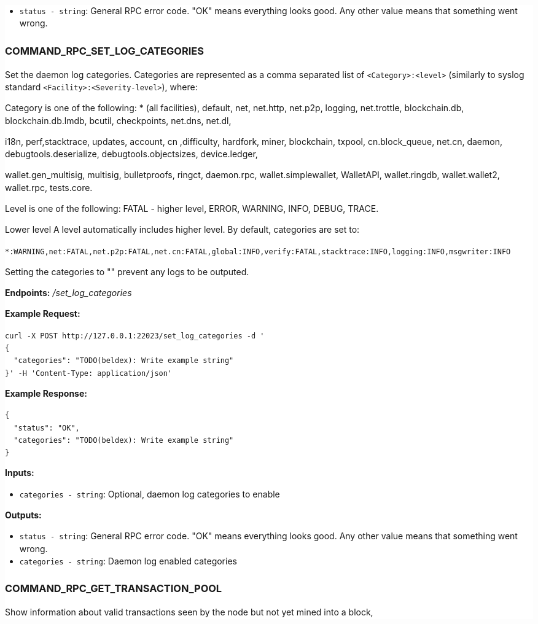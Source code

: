 * `status - string`: General RPC error code. "OK" means everything looks good. Any other value means that something went wrong.

### COMMAND\_RPC\_SET\_LOG\_CATEGORIES

Set the daemon log categories. Categories are represented as a comma separated list of `<Category>:<level>` (similarly to syslog standard `<Facility>:<Severity-level>`), where:

Category is one of the following: \* (all facilities), default, net, net.http, net.p2p, logging, net.trottle, blockchain.db, blockchain.db.lmdb, bcutil, checkpoints, net.dns, net.dl,

i18n, perf,stacktrace, updates, account, cn ,difficulty, hardfork, miner, blockchain, txpool, cn.block\_queue, net.cn, daemon, debugtools.deserialize, debugtools.objectsizes, device.ledger,&#x20;

wallet.gen\_multisig, multisig, bulletproofs, ringct, daemon.rpc, wallet.simplewallet, WalletAPI, wallet.ringdb, wallet.wallet2, wallet.rpc, tests.core.

Level is one of the following: FATAL - higher level, ERROR, WARNING, INFO, DEBUG, TRACE.

Lower level A level automatically includes higher level. By default, categories are set to:

`*:WARNING,net:FATAL,net.p2p:FATAL,net.cn:FATAL,global:INFO,verify:FATAL,stacktrace:INFO,logging:INFO,msgwriter:INFO`

Setting the categories to "" prevent any logs to be outputed.

**Endpoints:** _/set\_log\_categories_

**Example Request:**

```
curl -X POST http://127.0.0.1:22023/set_log_categories -d '
{
  "categories": "TODO(beldex): Write example string"
}' -H 'Content-Type: application/json'
```

**Example Response:**

```
{
  "status": "OK",
  "categories": "TODO(beldex): Write example string"
}
```

**Inputs:**

* `categories - string`: Optional, daemon log categories to enable

**Outputs:**

* `status - string`: General RPC error code. "OK" means everything looks good. Any other value means that something went wrong.
* `categories - string`: Daemon log enabled categories

### COMMAND\_RPC\_GET\_TRANSACTION\_POOL

Show information about valid transactions seen by the node but not yet mined into a block,&#x20;

